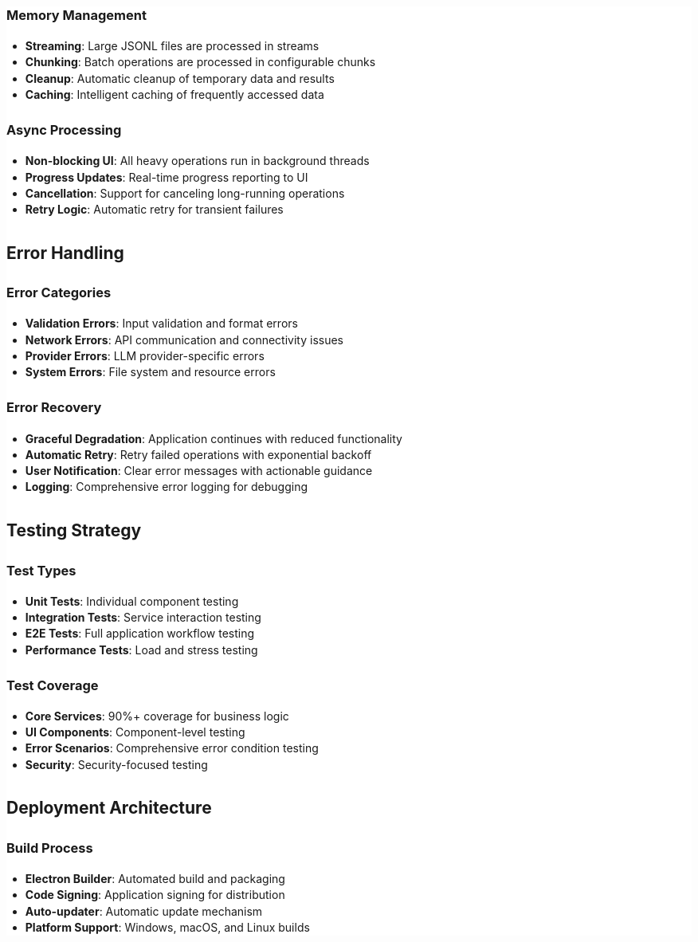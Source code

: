 ### Memory Management
- **Streaming**: Large JSONL files are processed in streams
- **Chunking**: Batch operations are processed in configurable chunks
- **Cleanup**: Automatic cleanup of temporary data and results
- **Caching**: Intelligent caching of frequently accessed data

### Async Processing
- **Non-blocking UI**: All heavy operations run in background threads
- **Progress Updates**: Real-time progress reporting to UI
- **Cancellation**: Support for canceling long-running operations
- **Retry Logic**: Automatic retry for transient failures

## Error Handling

### Error Categories
- **Validation Errors**: Input validation and format errors
- **Network Errors**: API communication and connectivity issues
- **Provider Errors**: LLM provider-specific errors
- **System Errors**: File system and resource errors

### Error Recovery
- **Graceful Degradation**: Application continues with reduced functionality
- **Automatic Retry**: Retry failed operations with exponential backoff
- **User Notification**: Clear error messages with actionable guidance
- **Logging**: Comprehensive error logging for debugging

## Testing Strategy

### Test Types
- **Unit Tests**: Individual component testing
- **Integration Tests**: Service interaction testing
- **E2E Tests**: Full application workflow testing
- **Performance Tests**: Load and stress testing

### Test Coverage
- **Core Services**: 90%+ coverage for business logic
- **UI Components**: Component-level testing
- **Error Scenarios**: Comprehensive error condition testing
- **Security**: Security-focused testing

## Deployment Architecture

### Build Process
- **Electron Builder**: Automated build and packaging
- **Code Signing**: Application signing for distribution
- **Auto-updater**: Automatic update mechanism
- **Platform Support**: Windows, macOS, and Linux builds
